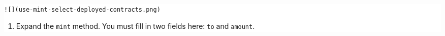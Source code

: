     ![](use-mint-select-deployed-contracts.png)

1. Expand the `mint` method. You must fill in two fields here: `to` and `amount`.

